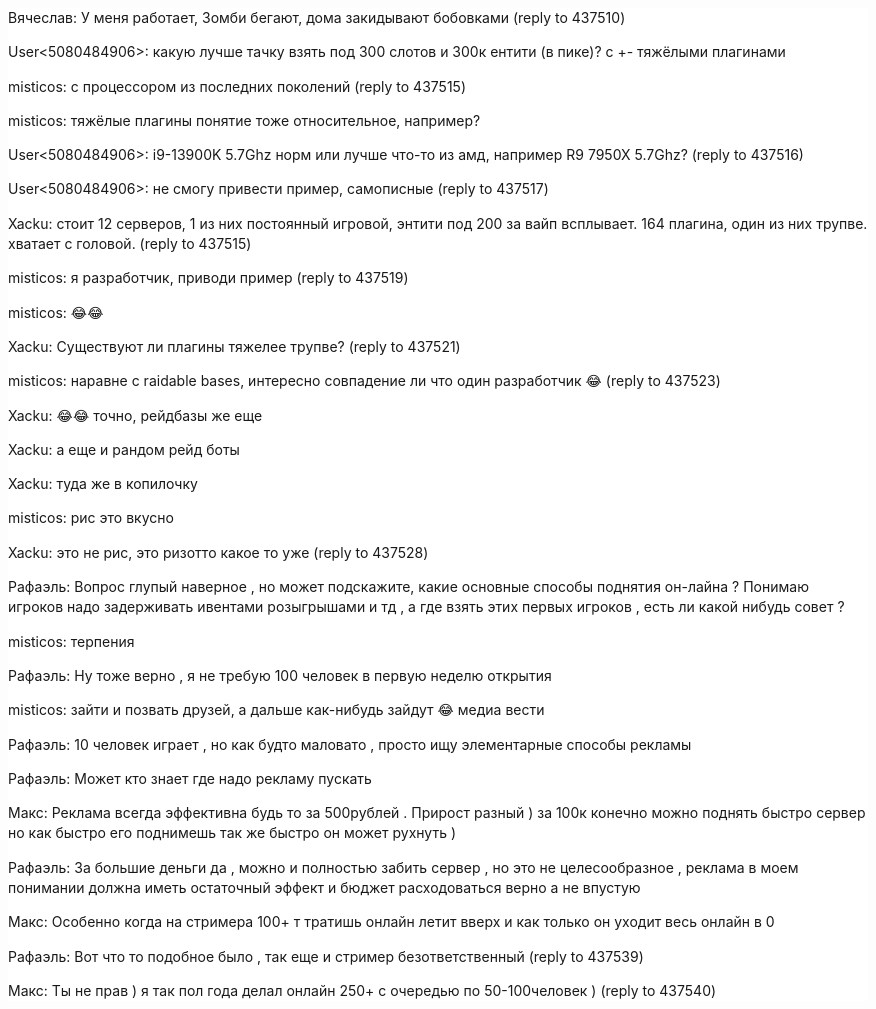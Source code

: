 Вячеслав: У меня работает, Зомби бегают, дома закидывают бобовками (reply to 437510)

User<5080484906>: какую лучше тачку взять под 300 слотов и 300к ентити (в пике)? с +- тяжёлыми плагинами

misticos: с процессором из последних поколений (reply to 437515)

misticos: тяжёлые плагины понятие тоже относительное, например?

User<5080484906>: i9-13900K 5.7Ghz норм или лучше что-то из амд, например R9 7950X 5.7Ghz? (reply to 437516)

User<5080484906>: не смогу привести пример, самописные (reply to 437517)

Xacku: стоит 12 серверов, 1 из них постоянный игровой, энтити под 200 за вайп всплывает. 164 плагина, один из них трупве. хватает с головой. (reply to 437515)

misticos: я разработчик, приводи пример (reply to 437519)

misticos: 😂😂

Xacku: Существуют ли плагины тяжелее трупве? (reply to 437521)

misticos: наравне с raidable bases, интересно совпадение ли что один разработчик 😂 (reply to 437523)

Xacku: 😂😂 точно, рейдбазы же еще

Xacku: а еще и рандом рейд боты

Xacku: туда же в копилочку

misticos: рис это вкусно

Xacku: это не рис, это ризотто какое то уже (reply to 437528)

Рафаэль: Вопрос глупый наверное , но может подскажите, какие основные способы поднятия он-лайна ? Понимаю игроков надо задерживать ивентами розыгрышами и тд , а где взять этих первых игроков , есть ли какой нибудь совет ?

misticos: терпения

Рафаэль: Ну тоже верно , я не требую 100 человек в первую неделю открытия

misticos: зайти и позвать друзей, а дальше как-нибудь зайдут 😂 медиа вести

Рафаэль: 10 человек играет , но как будто маловато , просто ищу элементарные способы рекламы

Рафаэль: Может кто знает где надо рекламу пускать

Макс: Реклама всегда эффективна будь то за 500рублей . Прирост разный ) за 100к конечно можно поднять быстро сервер  но как быстро его поднимешь так же быстро он может рухнуть )

Рафаэль: За большие деньги да , можно и полностью забить сервер , но это не целесообразное , реклама в моем понимании должна иметь остаточный эффект и бюджет расходоваться верно а не впустую

Макс: Особенно когда на стримера 100+ т тратишь онлайн летит вверх и как только он уходит весь онлайн в 0

Рафаэль: Вот что то подобное было , так еще и стример безответственный (reply to 437539)

Макс: Ты не прав ) я так пол года делал онлайн 250+ с очередью по 50-100человек ) (reply to 437540)

